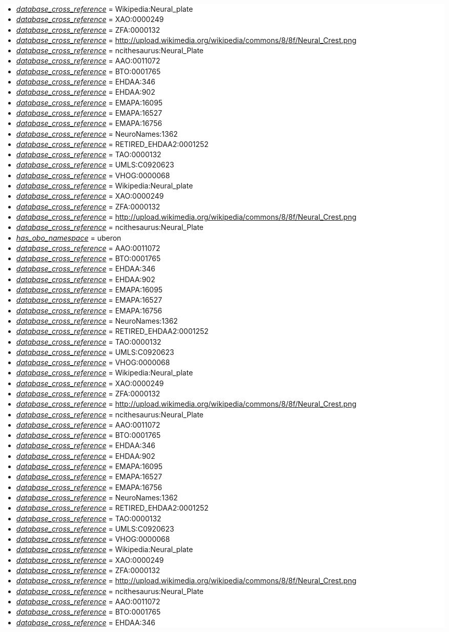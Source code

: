  * *[database_cross_reference](../../ef/oboInOwl#hasDbXref.md)* = Wikipedia:Neural_plate
 * *[database_cross_reference](../../ef/oboInOwl#hasDbXref.md)* = XAO:0000249
 * *[database_cross_reference](../../ef/oboInOwl#hasDbXref.md)* = ZFA:0000132
 * *[database_cross_reference](../../ef/oboInOwl#hasDbXref.md)* = http://upload.wikimedia.org/wikipedia/commons/8/8f/Neural_Crest.png
 * *[database_cross_reference](../../ef/oboInOwl#hasDbXref.md)* = ncithesaurus:Neural_Plate
 * *[database_cross_reference](../../ef/oboInOwl#hasDbXref.md)* = AAO:0011072
 * *[database_cross_reference](../../ef/oboInOwl#hasDbXref.md)* = BTO:0001765
 * *[database_cross_reference](../../ef/oboInOwl#hasDbXref.md)* = EHDAA:346
 * *[database_cross_reference](../../ef/oboInOwl#hasDbXref.md)* = EHDAA:902
 * *[database_cross_reference](../../ef/oboInOwl#hasDbXref.md)* = EMAPA:16095
 * *[database_cross_reference](../../ef/oboInOwl#hasDbXref.md)* = EMAPA:16527
 * *[database_cross_reference](../../ef/oboInOwl#hasDbXref.md)* = EMAPA:16756
 * *[database_cross_reference](../../ef/oboInOwl#hasDbXref.md)* = NeuroNames:1362
 * *[database_cross_reference](../../ef/oboInOwl#hasDbXref.md)* = RETIRED_EHDAA2:0001252
 * *[database_cross_reference](../../ef/oboInOwl#hasDbXref.md)* = TAO:0000132
 * *[database_cross_reference](../../ef/oboInOwl#hasDbXref.md)* = UMLS:C0920623
 * *[database_cross_reference](../../ef/oboInOwl#hasDbXref.md)* = VHOG:0000068
 * *[database_cross_reference](../../ef/oboInOwl#hasDbXref.md)* = Wikipedia:Neural_plate
 * *[database_cross_reference](../../ef/oboInOwl#hasDbXref.md)* = XAO:0000249
 * *[database_cross_reference](../../ef/oboInOwl#hasDbXref.md)* = ZFA:0000132
 * *[database_cross_reference](../../ef/oboInOwl#hasDbXref.md)* = http://upload.wikimedia.org/wikipedia/commons/8/8f/Neural_Crest.png
 * *[database_cross_reference](../../ef/oboInOwl#hasDbXref.md)* = ncithesaurus:Neural_Plate
 * *[has_obo_namespace](../../ce/oboInOwl#hasOBONamespace.md)* = uberon
 * *[database_cross_reference](../../ef/oboInOwl#hasDbXref.md)* = AAO:0011072
 * *[database_cross_reference](../../ef/oboInOwl#hasDbXref.md)* = BTO:0001765
 * *[database_cross_reference](../../ef/oboInOwl#hasDbXref.md)* = EHDAA:346
 * *[database_cross_reference](../../ef/oboInOwl#hasDbXref.md)* = EHDAA:902
 * *[database_cross_reference](../../ef/oboInOwl#hasDbXref.md)* = EMAPA:16095
 * *[database_cross_reference](../../ef/oboInOwl#hasDbXref.md)* = EMAPA:16527
 * *[database_cross_reference](../../ef/oboInOwl#hasDbXref.md)* = EMAPA:16756
 * *[database_cross_reference](../../ef/oboInOwl#hasDbXref.md)* = NeuroNames:1362
 * *[database_cross_reference](../../ef/oboInOwl#hasDbXref.md)* = RETIRED_EHDAA2:0001252
 * *[database_cross_reference](../../ef/oboInOwl#hasDbXref.md)* = TAO:0000132
 * *[database_cross_reference](../../ef/oboInOwl#hasDbXref.md)* = UMLS:C0920623
 * *[database_cross_reference](../../ef/oboInOwl#hasDbXref.md)* = VHOG:0000068
 * *[database_cross_reference](../../ef/oboInOwl#hasDbXref.md)* = Wikipedia:Neural_plate
 * *[database_cross_reference](../../ef/oboInOwl#hasDbXref.md)* = XAO:0000249
 * *[database_cross_reference](../../ef/oboInOwl#hasDbXref.md)* = ZFA:0000132
 * *[database_cross_reference](../../ef/oboInOwl#hasDbXref.md)* = http://upload.wikimedia.org/wikipedia/commons/8/8f/Neural_Crest.png
 * *[database_cross_reference](../../ef/oboInOwl#hasDbXref.md)* = ncithesaurus:Neural_Plate
 * *[database_cross_reference](../../ef/oboInOwl#hasDbXref.md)* = AAO:0011072
 * *[database_cross_reference](../../ef/oboInOwl#hasDbXref.md)* = BTO:0001765
 * *[database_cross_reference](../../ef/oboInOwl#hasDbXref.md)* = EHDAA:346
 * *[database_cross_reference](../../ef/oboInOwl#hasDbXref.md)* = EHDAA:902
 * *[database_cross_reference](../../ef/oboInOwl#hasDbXref.md)* = EMAPA:16095
 * *[database_cross_reference](../../ef/oboInOwl#hasDbXref.md)* = EMAPA:16527
 * *[database_cross_reference](../../ef/oboInOwl#hasDbXref.md)* = EMAPA:16756
 * *[database_cross_reference](../../ef/oboInOwl#hasDbXref.md)* = NeuroNames:1362
 * *[database_cross_reference](../../ef/oboInOwl#hasDbXref.md)* = RETIRED_EHDAA2:0001252
 * *[database_cross_reference](../../ef/oboInOwl#hasDbXref.md)* = TAO:0000132
 * *[database_cross_reference](../../ef/oboInOwl#hasDbXref.md)* = UMLS:C0920623
 * *[database_cross_reference](../../ef/oboInOwl#hasDbXref.md)* = VHOG:0000068
 * *[database_cross_reference](../../ef/oboInOwl#hasDbXref.md)* = Wikipedia:Neural_plate
 * *[database_cross_reference](../../ef/oboInOwl#hasDbXref.md)* = XAO:0000249
 * *[database_cross_reference](../../ef/oboInOwl#hasDbXref.md)* = ZFA:0000132
 * *[database_cross_reference](../../ef/oboInOwl#hasDbXref.md)* = http://upload.wikimedia.org/wikipedia/commons/8/8f/Neural_Crest.png
 * *[database_cross_reference](../../ef/oboInOwl#hasDbXref.md)* = ncithesaurus:Neural_Plate
 * *[database_cross_reference](../../ef/oboInOwl#hasDbXref.md)* = AAO:0011072
 * *[database_cross_reference](../../ef/oboInOwl#hasDbXref.md)* = BTO:0001765
 * *[database_cross_reference](../../ef/oboInOwl#hasDbXref.md)* = EHDAA:346